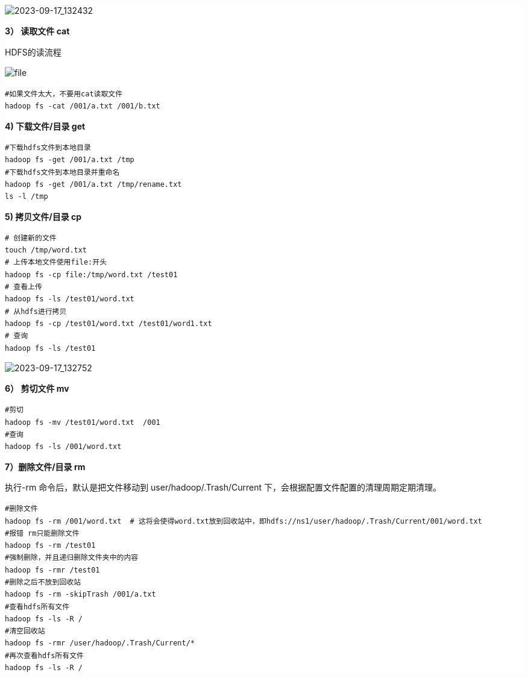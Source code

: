 ![2023-09-17_132432](C:\Users\15202\Desktop\pic\2023-09-17_132432.png)

**3） 读取文件 cat**

HDFS的读流程

![file](http://www.hainiubl.com/uploads/md_images/202301/03/22/1670761068907.png)

```shell
#如果文件太大，不要用cat读取文件
hadoop fs -cat /001/a.txt /001/b.txt 
```

**4) 下载文件/目录 get**

```shell
#下载hdfs文件到本地目录
hadoop fs -get /001/a.txt /tmp
#下载hdfs文件到本地目录并重命名
hadoop fs -get /001/a.txt /tmp/rename.txt
ls -l /tmp
```

**5) 拷贝文件/目录 cp**

```shell
# 创建新的文件
touch /tmp/word.txt
# 上传本地文件使用file:开头
hadoop fs -cp file:/tmp/word.txt /test01
# 查看上传
hadoop fs -ls /test01/word.txt
# 从hdfs进行拷贝
hadoop fs -cp /test01/word.txt /test01/word1.txt
# 查询
hadoop fs -ls /test01
```

![2023-09-17_132752](C:\Users\15202\Desktop\pic\2023-09-17_132752.png)

**6） 剪切文件 mv**

```shell
#剪切
hadoop fs -mv /test01/word.txt  /001
#查询
hadoop fs -ls /001/word.txt
```

**7）删除文件/目录 rm**

执行-rm 命令后，默认是把文件移动到 user/hadoop/.Trash/Current 下，会根据配置文件配置的清理周期定期清理。

```shell
#删除文件
hadoop fs -rm /001/word.txt  # 这将会使得word.txt放到回收站中，即hdfs://ns1/user/hadoop/.Trash/Current/001/word.txt
#报错 rm只能删除文件
hadoop fs -rm /test01
#强制删除，并且递归删除文件夹中的内容
hadoop fs -rmr /test01
#删除之后不放到回收站  
hadoop fs -rm -skipTrash /001/a.txt
#查看hdfs所有文件
hadoop fs -ls -R /
#清空回收站
hadoop fs -rmr /user/hadoop/.Trash/Current/*
#再次查看hdfs所有文件
hadoop fs -ls -R /
```